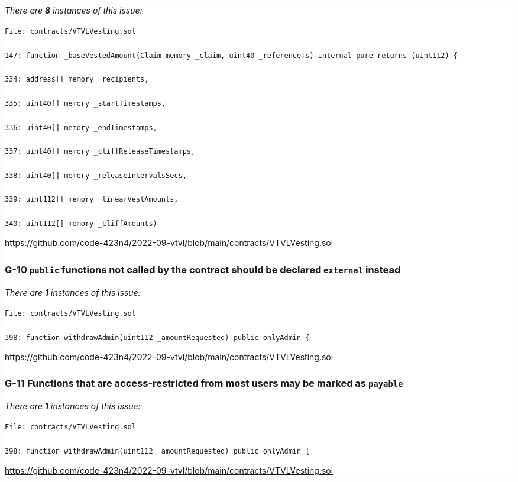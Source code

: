 _There are **8** instances of this issue:_

```solidity
File: contracts/VTVLVesting.sol

147: function _baseVestedAmount(Claim memory _claim, uint40 _referenceTs) internal pure returns (uint112) {

334: address[] memory _recipients,

335: uint40[] memory _startTimestamps,

336: uint40[] memory _endTimestamps,

337: uint40[] memory _cliffReleaseTimestamps,

338: uint40[] memory _releaseIntervalsSecs,

339: uint112[] memory _linearVestAmounts,

340: uint112[] memory _cliffAmounts)
```

https://github.com/code-423n4/2022-09-vtvl/blob/main/contracts/VTVLVesting.sol

### G-10 `public` functions not called by the contract should be declared `external` instead

_There are **1** instances of this issue:_

```solidity
File: contracts/VTVLVesting.sol

398: function withdrawAdmin(uint112 _amountRequested) public onlyAdmin {
```

https://github.com/code-423n4/2022-09-vtvl/blob/main/contracts/VTVLVesting.sol

### G-11 Functions that are access-restricted from most users may be marked as `payable`

_There are **1** instances of this issue:_

```solidity
File: contracts/VTVLVesting.sol

398: function withdrawAdmin(uint112 _amountRequested) public onlyAdmin {
```

https://github.com/code-423n4/2022-09-vtvl/blob/main/contracts/VTVLVesting.sol
